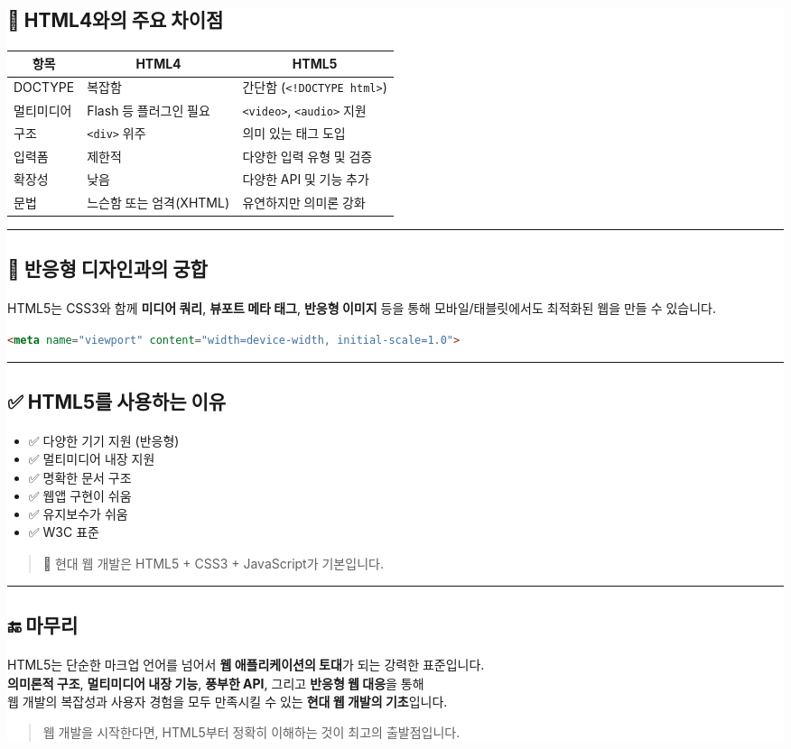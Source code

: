 ## 🔄 HTML4와의 주요 차이점

| 항목 | HTML4 | HTML5 |
|------|-------|--------|
| DOCTYPE | 복잡함 | 간단함 (`<!DOCTYPE html>`) |
| 멀티미디어 | Flash 등 플러그인 필요 | `<video>`, `<audio>` 지원 |
| 구조 | `<div>` 위주 | 의미 있는 태그 도입 |
| 입력폼 | 제한적 | 다양한 입력 유형 및 검증 |
| 확장성 | 낮음 | 다양한 API 및 기능 추가 |
| 문법 | 느슨함 또는 엄격(XHTML) | 유연하지만 의미론 강화 |

---

## 📱 반응형 디자인과의 궁합

HTML5는 CSS3와 함께 **미디어 쿼리**, **뷰포트 메타 태그**, **반응형 이미지** 등을 통해 모바일/태블릿에서도 최적화된 웹을 만들 수 있습니다.

```html
<meta name="viewport" content="width=device-width, initial-scale=1.0">
```

---

## ✅ HTML5를 사용하는 이유

- ✅ 다양한 기기 지원 (반응형)
- ✅ 멀티미디어 내장 지원
- ✅ 명확한 문서 구조
- ✅ 웹앱 구현이 쉬움
- ✅ 유지보수가 쉬움
- ✅ W3C 표준

> 📌 현대 웹 개발은 HTML5 + CSS3 + JavaScript가 기본입니다.

---

## 🔚 마무리

HTML5는 단순한 마크업 언어를 넘어서 **웹 애플리케이션의 토대**가 되는 강력한 표준입니다.  
**의미론적 구조**, **멀티미디어 내장 기능**, **풍부한 API**, 그리고 **반응형 웹 대응**을 통해  
웹 개발의 복잡성과 사용자 경험을 모두 만족시킬 수 있는 **현대 웹 개발의 기초**입니다.

> 웹 개발을 시작한다면, HTML5부터 정확히 이해하는 것이 최고의 출발점입니다.